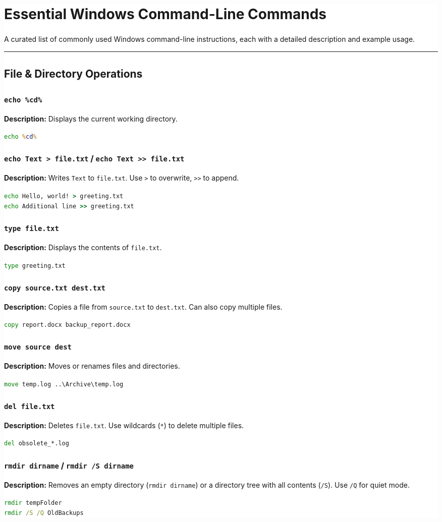 # Essential Windows Command-Line Commands

A curated list of commonly used Windows command-line instructions, each with a detailed description and example usage.

---

## File & Directory Operations

### `echo %cd%`
**Description:** Displays the current working directory.
```bat
echo %cd%
```

### `echo Text > file.txt` / `echo Text >> file.txt`
**Description:** Writes `Text` to `file.txt`. Use `>` to overwrite, `>>` to append.
```bat
echo Hello, world! > greeting.txt
echo Additional line >> greeting.txt
```

### `type file.txt`
**Description:** Displays the contents of `file.txt`.
```bat
type greeting.txt
```

### `copy source.txt dest.txt`
**Description:** Copies a file from `source.txt` to `dest.txt`. Can also copy multiple files.
```bat
copy report.docx backup_report.docx
```

### `move source dest`
**Description:** Moves or renames files and directories.
```bat
move temp.log ..\Archive\temp.log
```

### `del file.txt`
**Description:** Deletes `file.txt`. Use wildcards (`*`) to delete multiple files.
```bat
del obsolete_*.log
```

### `rmdir dirname` / `rmdir /S dirname`
**Description:** Removes an empty directory (`rmdir dirname`) or a directory tree with all contents (`/S`). Use `/Q` for quiet mode.
```bat
rmdir tempFolder
rmdir /S /Q OldBackups
```

